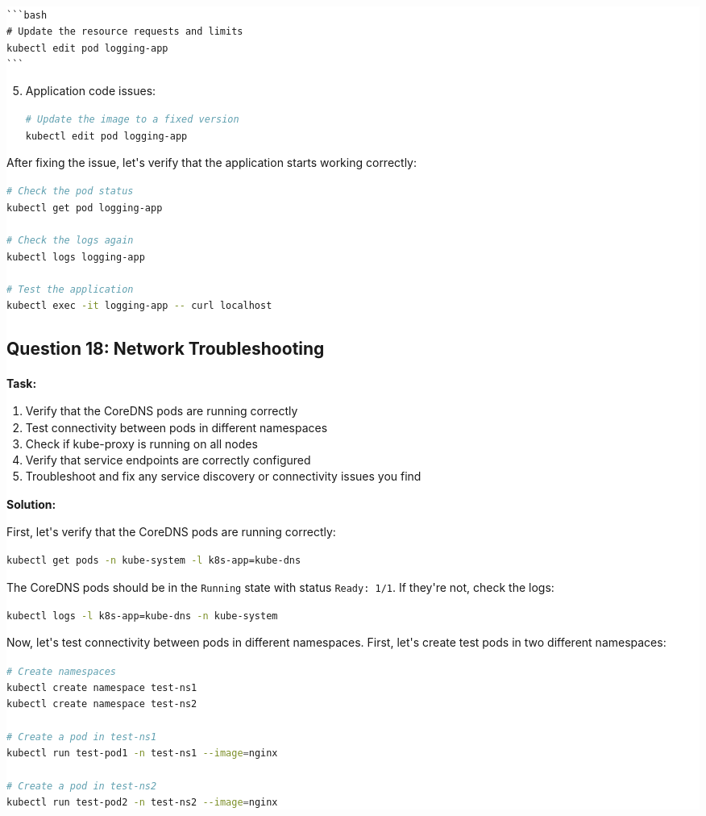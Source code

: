     ```bash
    # Update the resource requests and limits
    kubectl edit pod logging-app
    ```
    
5. Application code issues:
    
    ```bash
    # Update the image to a fixed version
    kubectl edit pod logging-app
    ```
    

After fixing the issue, let's verify that the application starts working correctly:

```bash
# Check the pod status
kubectl get pod logging-app

# Check the logs again
kubectl logs logging-app

# Test the application
kubectl exec -it logging-app -- curl localhost
```

## Question 18: Network Troubleshooting

**Task:**

1. Verify that the CoreDNS pods are running correctly
2. Test connectivity between pods in different namespaces
3. Check if kube-proxy is running on all nodes
4. Verify that service endpoints are correctly configured
5. Troubleshoot and fix any service discovery or connectivity issues you find

**Solution:**

First, let's verify that the CoreDNS pods are running correctly:

```bash
kubectl get pods -n kube-system -l k8s-app=kube-dns
```

The CoreDNS pods should be in the `Running` state with status `Ready: 1/1`. If they're not, check the logs:

```bash
kubectl logs -l k8s-app=kube-dns -n kube-system
```

Now, let's test connectivity between pods in different namespaces. First, let's create test pods in two different namespaces:

```bash
# Create namespaces
kubectl create namespace test-ns1
kubectl create namespace test-ns2

# Create a pod in test-ns1
kubectl run test-pod1 -n test-ns1 --image=nginx

# Create a pod in test-ns2
kubectl run test-pod2 -n test-ns2 --image=nginx
```
